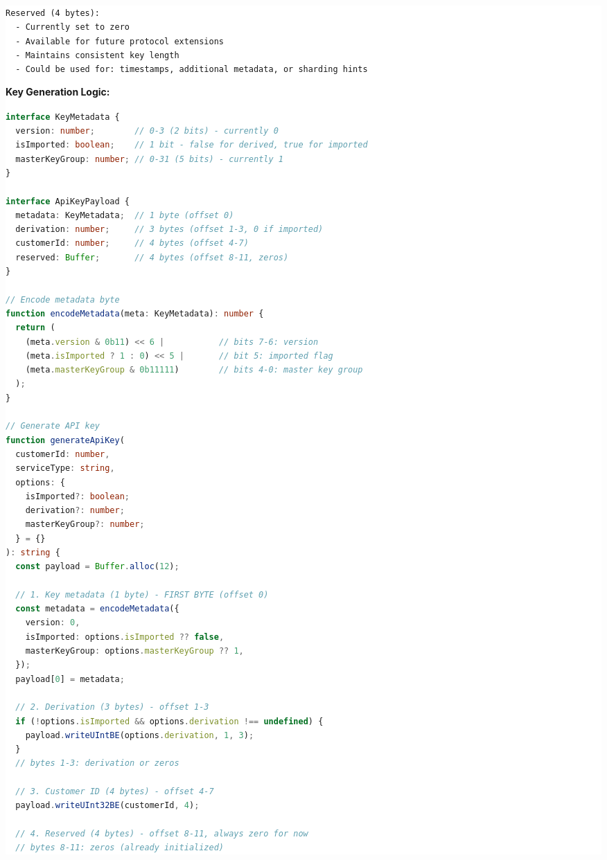 ```
Reserved (4 bytes):
  - Currently set to zero
  - Available for future protocol extensions
  - Maintains consistent key length
  - Could be used for: timestamps, additional metadata, or sharding hints
```

**Key Generation Logic:**

```typescript
interface KeyMetadata {
  version: number;        // 0-3 (2 bits) - currently 0
  isImported: boolean;    // 1 bit - false for derived, true for imported
  masterKeyGroup: number; // 0-31 (5 bits) - currently 1
}

interface ApiKeyPayload {
  metadata: KeyMetadata;  // 1 byte (offset 0)
  derivation: number;     // 3 bytes (offset 1-3, 0 if imported)
  customerId: number;     // 4 bytes (offset 4-7)
  reserved: Buffer;       // 4 bytes (offset 8-11, zeros)
}

// Encode metadata byte
function encodeMetadata(meta: KeyMetadata): number {
  return (
    (meta.version & 0b11) << 6 |           // bits 7-6: version
    (meta.isImported ? 1 : 0) << 5 |       // bit 5: imported flag
    (meta.masterKeyGroup & 0b11111)        // bits 4-0: master key group
  );
}

// Generate API key
function generateApiKey(
  customerId: number,
  serviceType: string,
  options: {
    isImported?: boolean;
    derivation?: number;
    masterKeyGroup?: number;
  } = {}
): string {
  const payload = Buffer.alloc(12);

  // 1. Key metadata (1 byte) - FIRST BYTE (offset 0)
  const metadata = encodeMetadata({
    version: 0,
    isImported: options.isImported ?? false,
    masterKeyGroup: options.masterKeyGroup ?? 1,
  });
  payload[0] = metadata;

  // 2. Derivation (3 bytes) - offset 1-3
  if (!options.isImported && options.derivation !== undefined) {
    payload.writeUIntBE(options.derivation, 1, 3);
  }
  // bytes 1-3: derivation or zeros

  // 3. Customer ID (4 bytes) - offset 4-7
  payload.writeUInt32BE(customerId, 4);

  // 4. Reserved (4 bytes) - offset 8-11, always zero for now
  // bytes 8-11: zeros (already initialized)

```